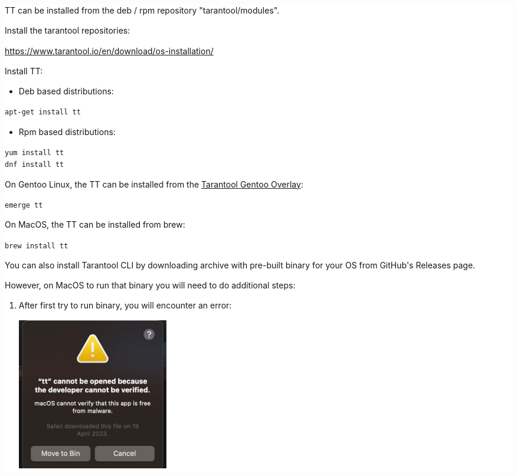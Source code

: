 TT can be installed from the deb / rpm repository "tarantool/modules".

Install the tarantool repositories:

<https://www.tarantool.io/en/download/os-installation/>

Install TT:

-   Deb based distributions:

``` console
apt-get install tt
```

-   Rpm based distributions:

``` console
yum install tt
dnf install tt
```

On Gentoo Linux, the TT can be installed from the [Tarantool Gentoo
Overlay](https://github.com/tarantool/gentoo-overlay):

``` console
emerge tt
```

On MacOS, the TT can be installed from brew:

``` console
brew install tt
```

You can also install Tarantool CLI by downloading archive with pre-built
binary for your OS from GitHub's Releases page.

However, on MacOS to run that binary you will need to do additional
steps:

1.  After first try to run binary, you will encounter an error:

    <img src="doc/images/macOS_error.jpeg" width="250" alt="MacOS error." />
